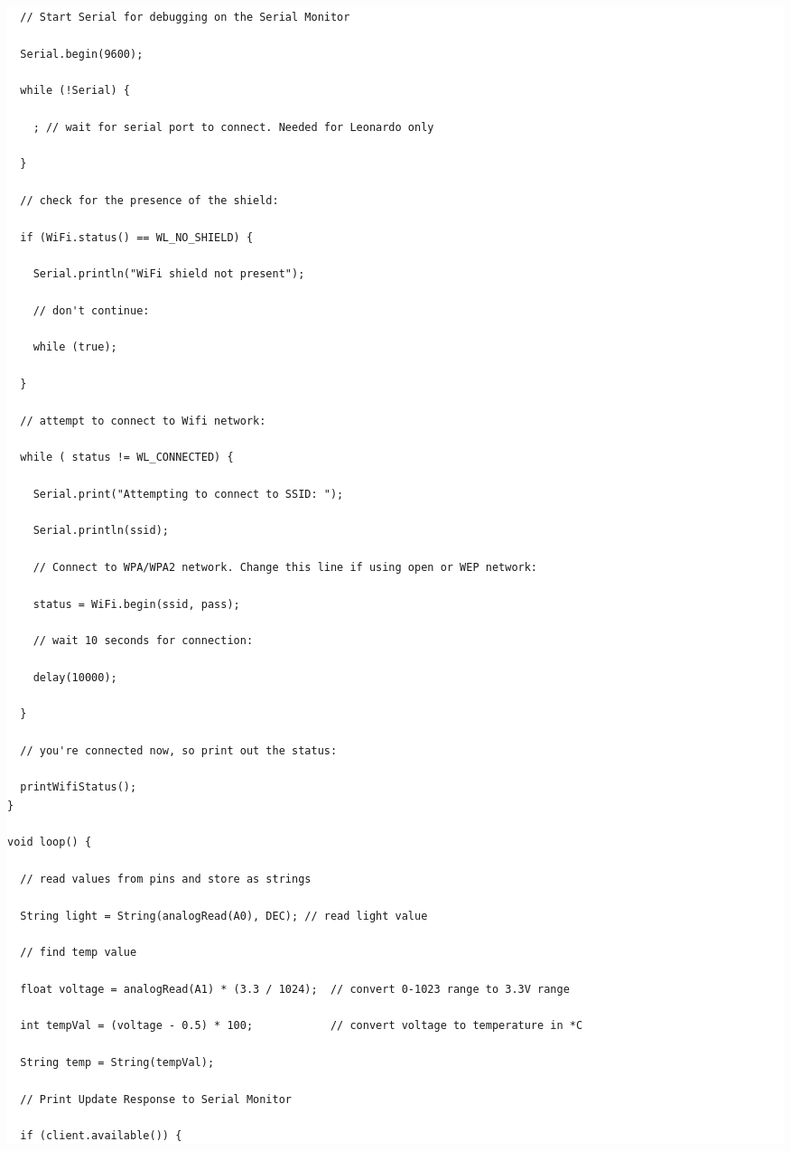 ```arduino
  // Start Serial for debugging on the Serial Monitor

  Serial.begin(9600);

  while (!Serial) {

    ; // wait for serial port to connect. Needed for Leonardo only

  }

  // check for the presence of the shield:

  if (WiFi.status() == WL_NO_SHIELD) {

    Serial.println("WiFi shield not present");

    // don't continue:

    while (true);

  }

  // attempt to connect to Wifi network:

  while ( status != WL_CONNECTED) {

    Serial.print("Attempting to connect to SSID: ");

    Serial.println(ssid);

    // Connect to WPA/WPA2 network. Change this line if using open or WEP network:

    status = WiFi.begin(ssid, pass);

    // wait 10 seconds for connection:

    delay(10000);

  }

  // you're connected now, so print out the status:

  printWifiStatus();
}

void loop() {

  // read values from pins and store as strings

  String light = String(analogRead(A0), DEC); // read light value

  // find temp value

  float voltage = analogRead(A1) * (3.3 / 1024);  // convert 0-1023 range to 3.3V range

  int tempVal = (voltage - 0.5) * 100;            // convert voltage to temperature in *C

  String temp = String(tempVal);

  // Print Update Response to Serial Monitor

  if (client.available()) {

```